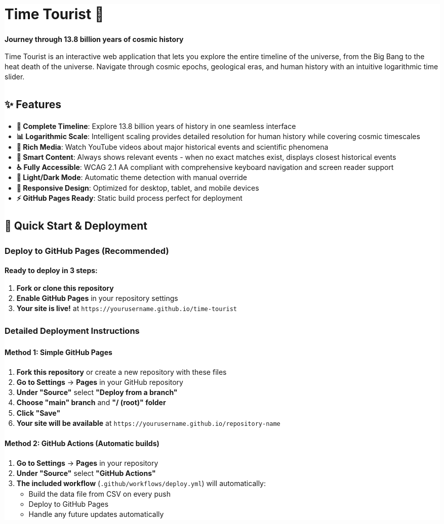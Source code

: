 # Time Tourist 🚀

**Journey through 13.8 billion years of cosmic history**

Time Tourist is an interactive web application that lets you explore the entire timeline of the universe, from the Big Bang to the heat death of the universe. Navigate through cosmic epochs, geological eras, and human history with an intuitive logarithmic time slider.

## ✨ Features

- **🌌 Complete Timeline**: Explore 13.8 billion years of history in one seamless interface
- **📊 Logarithmic Scale**: Intelligent scaling provides detailed resolution for human history while covering cosmic timescales
- **🎥 Rich Media**: Watch YouTube videos about major historical events and scientific phenomena
- **🧠 Smart Content**: Always shows relevant events - when no exact matches exist, displays closest historical events
- **♿ Fully Accessible**: WCAG 2.1 AA compliant with comprehensive keyboard navigation and screen reader support
- **🌙 Light/Dark Mode**: Automatic theme detection with manual override
- **📱 Responsive Design**: Optimized for desktop, tablet, and mobile devices
- **⚡ GitHub Pages Ready**: Static build process perfect for deployment

## 🚀 Quick Start & Deployment

### Deploy to GitHub Pages (Recommended)

**Ready to deploy in 3 steps:**

1. **Fork or clone this repository**
2. **Enable GitHub Pages** in your repository settings
3. **Your site is live!** at `https://yourusername.github.io/time-tourist`

### Detailed Deployment Instructions

#### Method 1: Simple GitHub Pages

1. **Fork this repository** or create a new repository with these files
2. **Go to Settings** → **Pages** in your GitHub repository
3. **Under "Source"** select **"Deploy from a branch"**
4. **Choose "main" branch** and **"/ (root)" folder**
5. **Click "Save"**
6. **Your site will be available** at `https://yourusername.github.io/repository-name`

#### Method 2: GitHub Actions (Automatic builds)

1. **Go to Settings** → **Pages** in your repository
2. **Under "Source"** select **"GitHub Actions"**
3. **The included workflow** (`.github/workflows/deploy.yml`) will automatically:
   - Build the data file from CSV on every push
   - Deploy to GitHub Pages
   - Handle any future updates automatically
